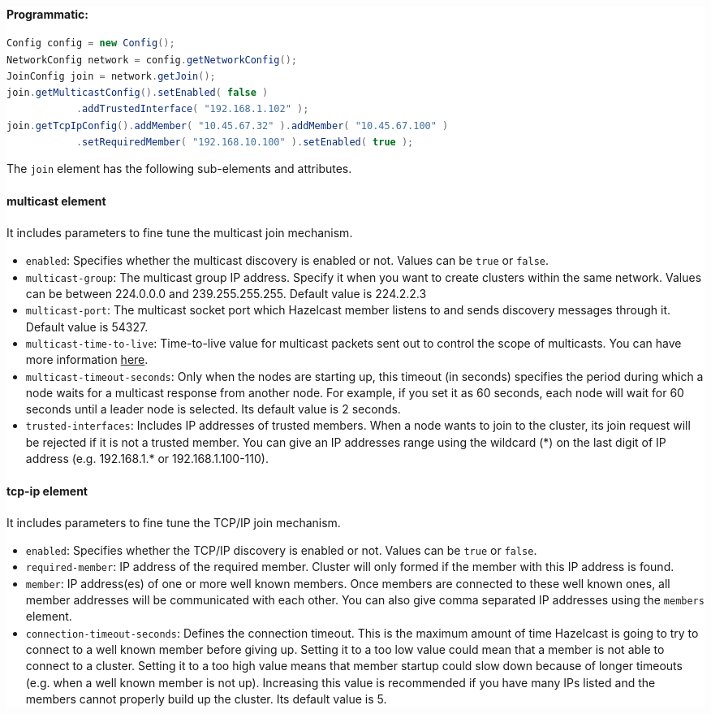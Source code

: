 **Programmatic:**

```java
Config config = new Config();
NetworkConfig network = config.getNetworkConfig();
JoinConfig join = network.getJoin();
join.getMulticastConfig().setEnabled( false )
            .addTrustedInterface( "192.168.1.102" );
join.getTcpIpConfig().addMember( "10.45.67.32" ).addMember( "10.45.67.100" )
            .setRequiredMember( "192.168.10.100" ).setEnabled( true );
```

The `join` element has the following sub-elements and attributes.

#### multicast element 

It includes parameters to fine tune the multicast join mechanism.

- `enabled`: Specifies whether the multicast discovery is enabled or not. Values can be `true` or `false`.
- `multicast-group`: The multicast group IP address. Specify it when you want to create clusters within the same network. Values can be between 224.0.0.0 and 239.255.255.255. Default value is 224.2.2.3
- `multicast-port`: The multicast socket port which Hazelcast member listens to and sends discovery messages through it. Default value is 54327.
- `multicast-time-to-live`: Time-to-live value for multicast packets sent out to control the scope of multicasts. You can have more information [here](http://www.tldp.org/HOWTO/Multicast-HOWTO-2.html).
- `multicast-timeout-seconds`: Only when the nodes are starting up, this timeout (in seconds) specifies the period during which a node waits for a multicast response from another node. For example, if you set it as 60 seconds, each node will wait for 60 seconds until a leader node is selected. Its default value is 2 seconds. 
- `trusted-interfaces`: Includes IP addresses of trusted members. When a node wants to join to the cluster, its join request will be rejected if it is not a trusted member. You can give an IP addresses range using the wildcard (\*) on the last digit of IP address (e.g. 192.168.1.\* or 192.168.1.100-110).
	
#### tcp-ip element 

It includes parameters to fine tune the TCP/IP join mechanism.

- `enabled`: Specifies whether the TCP/IP discovery is enabled or not. Values can be `true` or `false`.
- `required-member`: IP address of the required member. Cluster will only formed if the member with this IP address is found.
- `member`: IP address(es) of one or more well known members. Once members are connected to these well known ones, all member addresses will be communicated with each other. You can also give comma separated IP addresses using the `members` element.
- `connection-timeout-seconds`: Defines the connection timeout. This is the maximum amount of time Hazelcast is going to try to connect to a well known member before giving up. Setting it to a too low value could mean that a member is not able to connect to a cluster. Setting it to a too high value means that member startup could slow down because of longer timeouts (e.g. when a well known member is not up). Increasing this value is recommended if you have many IPs listed and the members cannot properly build up the cluster. Its default value is 5.
